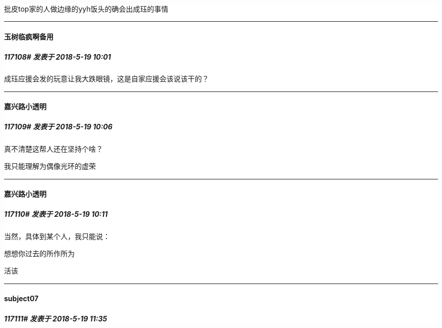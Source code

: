 

批皮top家的人做边缘的yyh饭头的确会出成珏的事情







-----

####  玉树临疯啊备用  
##### 117108#       发表于 2018-5-19 10:01




成珏应援会发的玩意让我大跌眼镜，这是自家应援会该说该干的？







-----

####  嘉兴路小透明  
##### 117109#       发表于 2018-5-19 10:06




真不清楚这帮人还在坚持个啥？ 


我只能理解为偶像光环的虚荣







-----

####  嘉兴路小透明  
##### 117110#       发表于 2018-5-19 10:11




当然，具体到某个人，我只能说：

想想你过去的所作所为

活该







-----

####  subject07  
##### 117111#       发表于 2018-5-19 11:35
